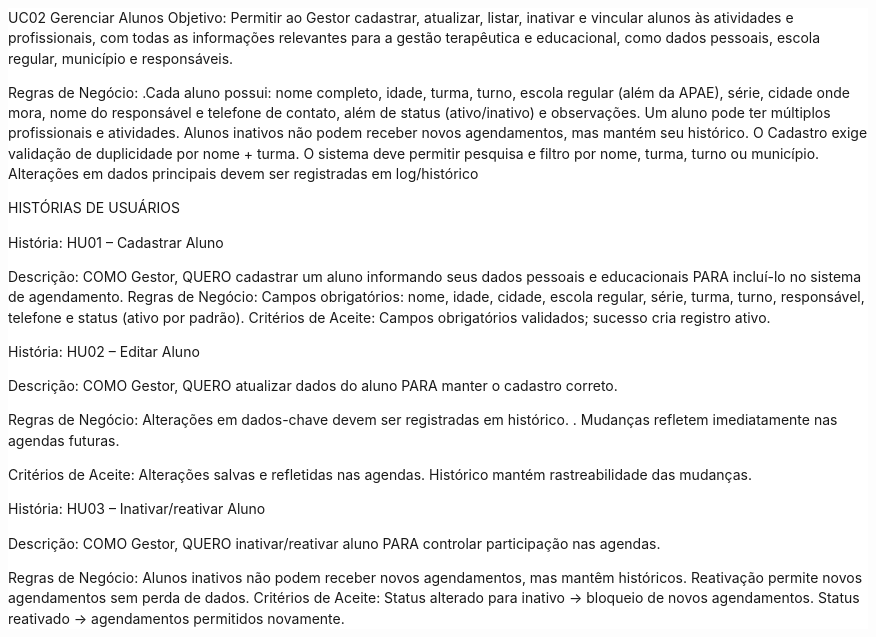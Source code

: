 UC02 Gerenciar Alunos
Objetivo:
Permitir ao Gestor cadastrar, atualizar, listar, inativar e vincular alunos às atividades e profissionais, com todas as informações relevantes para a gestão terapêutica e educacional, como dados pessoais, escola regular, município e responsáveis.

Regras de Negócio:
.Cada aluno possui: nome completo, idade, turma, turno, escola regular (além da APAE), série, cidade onde mora, nome do responsável e telefone de contato, além de status (ativo/inativo) e observações.
Um aluno pode ter múltiplos profissionais e atividades.
Alunos inativos não podem receber novos agendamentos, mas mantém seu histórico.
O Cadastro exige validação de duplicidade por nome + turma.
O sistema deve permitir pesquisa e filtro por nome, turma, turno ou município.
Alterações em dados principais devem ser registradas em log/histórico

HISTÓRIAS DE USUÁRIOS

História:
HU01 – Cadastrar Aluno

Descrição:
COMO Gestor, QUERO cadastrar um aluno informando seus dados pessoais e educacionais PARA incluí-lo no sistema de agendamento.
Regras de Negócio:
Campos obrigatórios: nome, idade, cidade, escola regular, série, turma, turno, responsável, telefone e status (ativo por padrão).
Critérios de Aceite:
Campos obrigatórios validados; sucesso cria registro ativo.

História:
HU02 – Editar Aluno

Descrição:
COMO Gestor, QUERO atualizar dados do aluno PARA manter o cadastro correto.

Regras de Negócio:
Alterações em dados-chave devem ser registradas em histórico. .
Mudanças refletem imediatamente nas agendas futuras.

Critérios de Aceite:
Alterações salvas e refletidas nas agendas.
Histórico mantém rastreabilidade das mudanças.

História:
HU03 – Inativar/reativar Aluno

Descrição:
COMO Gestor, QUERO inativar/reativar aluno PARA controlar participação nas agendas.

Regras de Negócio:
Alunos inativos não podem receber novos agendamentos, mas mantêm históricos.
Reativação permite novos agendamentos sem perda de dados.
Critérios de Aceite:
Status alterado para inativo → bloqueio de novos agendamentos.
Status reativado → agendamentos permitidos novamente.
